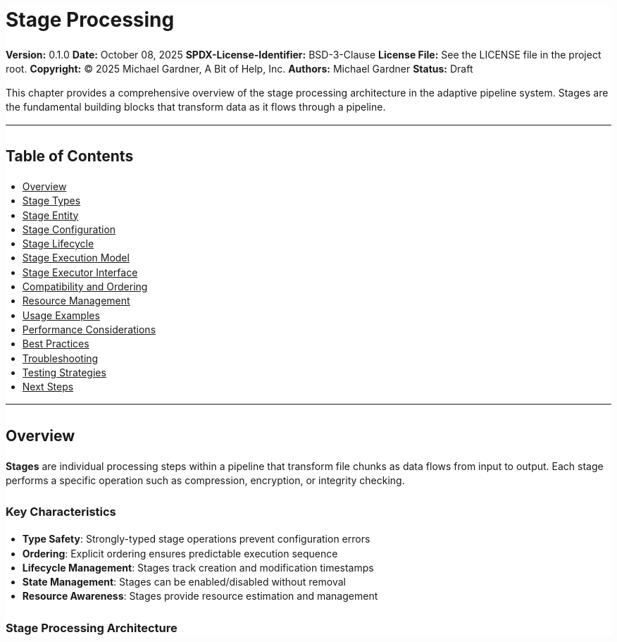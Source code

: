 # Stage Processing

**Version:** 0.1.0
**Date:** October 08, 2025
**SPDX-License-Identifier:** BSD-3-Clause
**License File:** See the LICENSE file in the project root.
**Copyright:** © 2025 Michael Gardner, A Bit of Help, Inc.
**Authors:** Michael Gardner
**Status:** Draft

This chapter provides a comprehensive overview of the stage processing architecture in the adaptive pipeline system. Stages are the fundamental building blocks that transform data as it flows through a pipeline.

---

## Table of Contents

- [Overview](#overview)
- [Stage Types](#stage-types)
- [Stage Entity](#stage-entity)
- [Stage Configuration](#stage-configuration)
- [Stage Lifecycle](#stage-lifecycle)
- [Stage Execution Model](#stage-execution-model)
- [Stage Executor Interface](#stage-executor-interface)
- [Compatibility and Ordering](#compatibility-and-ordering)
- [Resource Management](#resource-management)
- [Usage Examples](#usage-examples)
- [Performance Considerations](#performance-considerations)
- [Best Practices](#best-practices)
- [Troubleshooting](#troubleshooting)
- [Testing Strategies](#testing-strategies)
- [Next Steps](#next-steps)

---

## Overview

**Stages** are individual processing steps within a pipeline that transform file chunks as data flows from input to output. Each stage performs a specific operation such as compression, encryption, or integrity checking.

### Key Characteristics

- **Type Safety**: Strongly-typed stage operations prevent configuration errors
- **Ordering**: Explicit ordering ensures predictable execution sequence
- **Lifecycle Management**: Stages track creation and modification timestamps
- **State Management**: Stages can be enabled/disabled without removal
- **Resource Awareness**: Stages provide resource estimation and management

### Stage Processing Architecture
